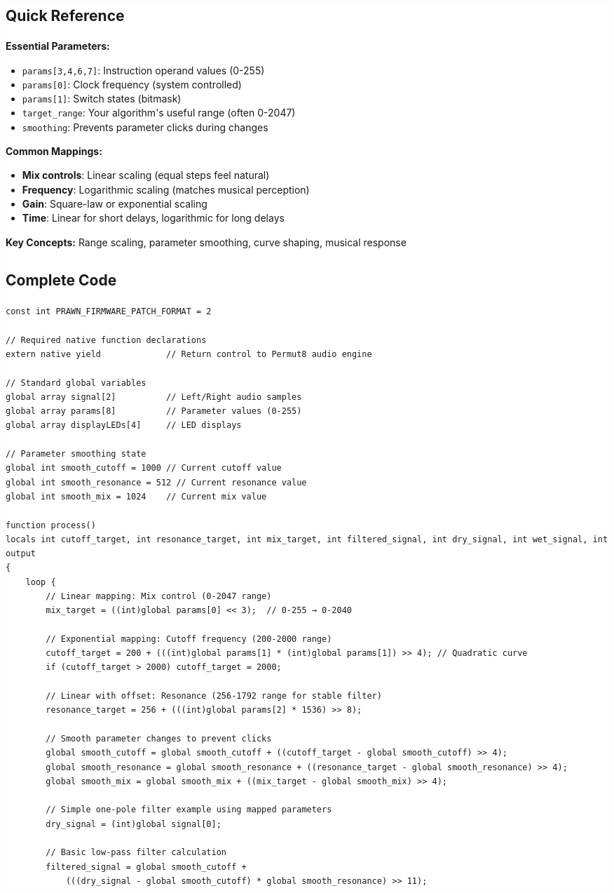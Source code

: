 ## Quick Reference

**Essential Parameters:**
- `params[3,4,6,7]`: Instruction operand values (0-255)
- `params[0]`: Clock frequency (system controlled)
- `params[1]`: Switch states (bitmask)
- `target_range`: Your algorithm's useful range (often 0-2047)
- `smoothing`: Prevents parameter clicks during changes

**Common Mappings:**
- **Mix controls**: Linear scaling (equal steps feel natural)
- **Frequency**: Logarithmic scaling (matches musical perception)
- **Gain**: Square-law or exponential scaling
- **Time**: Linear for short delays, logarithmic for long delays

**Key Concepts:** Range scaling, parameter smoothing, curve shaping, musical response

## Complete Code

```impala
const int PRAWN_FIRMWARE_PATCH_FORMAT = 2

// Required native function declarations
extern native yield             // Return control to Permut8 audio engine

// Standard global variables
global array signal[2]          // Left/Right audio samples
global array params[8]          // Parameter values (0-255)
global array displayLEDs[4]     // LED displays

// Parameter smoothing state
global int smooth_cutoff = 1000 // Current cutoff value
global int smooth_resonance = 512 // Current resonance value
global int smooth_mix = 1024    // Current mix value

function process()
locals int cutoff_target, int resonance_target, int mix_target, int filtered_signal, int dry_signal, int wet_signal, int output
{
    loop {
        // Linear mapping: Mix control (0-2047 range)
        mix_target = ((int)global params[0] << 3);  // 0-255 → 0-2040
        
        // Exponential mapping: Cutoff frequency (200-2000 range)
        cutoff_target = 200 + (((int)global params[1] * (int)global params[1]) >> 4); // Quadratic curve
        if (cutoff_target > 2000) cutoff_target = 2000;
        
        // Linear with offset: Resonance (256-1792 range for stable filter)
        resonance_target = 256 + (((int)global params[2] * 1536) >> 8);
        
        // Smooth parameter changes to prevent clicks
        global smooth_cutoff = global smooth_cutoff + ((cutoff_target - global smooth_cutoff) >> 4);
        global smooth_resonance = global smooth_resonance + ((resonance_target - global smooth_resonance) >> 4);
        global smooth_mix = global smooth_mix + ((mix_target - global smooth_mix) >> 4);
        
        // Simple one-pole filter example using mapped parameters
        dry_signal = (int)global signal[0];
        
        // Basic low-pass filter calculation
        filtered_signal = global smooth_cutoff + 
            (((dry_signal - global smooth_cutoff) * global smooth_resonance) >> 11);
```